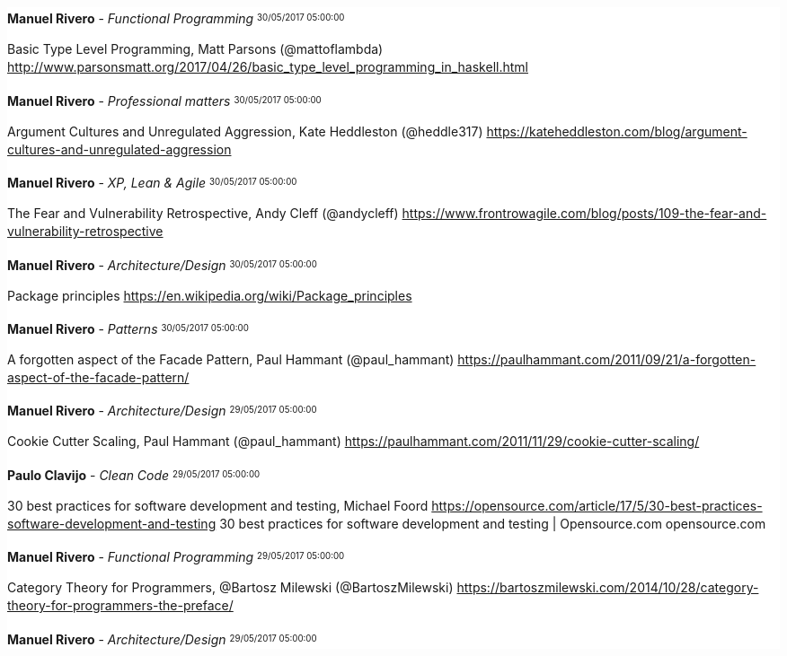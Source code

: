 <strong>Manuel Rivero</strong> - <em>Functional Programming</em> <sup><sub>30/05/2017 05:00:00</sub></sup>

Basic Type Level Programming, Matt Parsons (@mattoflambda) <a target="_blank" href="http://www.parsonsmatt.org/2017/04/26/basic_type_level_programming_in_haskell.html">http://www.parsonsmatt.org/2017/04/26/basic_type_level_programming_in_haskell.html</a>


<strong>Manuel Rivero</strong> - <em>Professional matters</em> <sup><sub>30/05/2017 05:00:00</sub></sup>

Argument Cultures and Unregulated Aggression, Kate Heddleston (@heddle317) <a target="_blank" href="https://kateheddleston.com/blog/argument-cultures-and-unregulated-aggression">https://kateheddleston.com/blog/argument-cultures-and-unregulated-aggression</a>


<strong>Manuel Rivero</strong> - <em>XP, Lean & Agile</em> <sup><sub>30/05/2017 05:00:00</sub></sup>

The Fear and Vulnerability Retrospective, Andy Cleff (@andycleff) <a target="_blank" href="https://www.frontrowagile.com/blog/posts/109-the-fear-and-vulnerability-retrospective">https://www.frontrowagile.com/blog/posts/109-the-fear-and-vulnerability-retrospective</a>


<strong>Manuel Rivero</strong> - <em>Architecture/Design</em> <sup><sub>30/05/2017 05:00:00</sub></sup>

Package principles <a target="_blank" href="https://en.wikipedia.org/wiki/Package_principles">https://en.wikipedia.org/wiki/Package_principles</a>


<strong>Manuel Rivero</strong> - <em>Patterns</em> <sup><sub>30/05/2017 05:00:00</sub></sup>

A forgotten aspect of the Facade Pattern, Paul Hammant (@paul_hammant) <a target="_blank" href="https://paulhammant.com/2011/09/21/a-forgotten-aspect-of-the-facade-pattern/">https://paulhammant.com/2011/09/21/a-forgotten-aspect-of-the-facade-pattern/</a>


<strong>Manuel Rivero</strong> - <em>Architecture/Design</em> <sup><sub>29/05/2017 05:00:00</sub></sup>

Cookie Cutter Scaling, Paul Hammant (@paul_hammant) <a target="_blank" href="https://paulhammant.com/2011/11/29/cookie-cutter-scaling/">https://paulhammant.com/2011/11/29/cookie-cutter-scaling/</a>


<strong>Paulo Clavijo</strong> - <em>Clean Code</em> <sup><sub>29/05/2017 05:00:00</sub></sup>

30 best practices for software development and testing, Michael Foord <a target="_blank" href="https://opensource.com/article/17/5/30-best-practices-software-development-and-testing">https://opensource.com/article/17/5/30-best-practices-software-development-and-testing</a> 30 best practices for software development and testing | Opensource.com opensource.com


<strong>Manuel Rivero</strong> - <em>Functional Programming</em> <sup><sub>29/05/2017 05:00:00</sub></sup>

Category Theory for Programmers, @Bartosz Milewski (@BartoszMilewski) <a target="_blank" href="https://bartoszmilewski.com/2014/10/28/category-theory-for-programmers-the-preface/">https://bartoszmilewski.com/2014/10/28/category-theory-for-programmers-the-preface/</a>


<strong>Manuel Rivero</strong> - <em>Architecture/Design</em> <sup><sub>29/05/2017 05:00:00</sub></sup>
